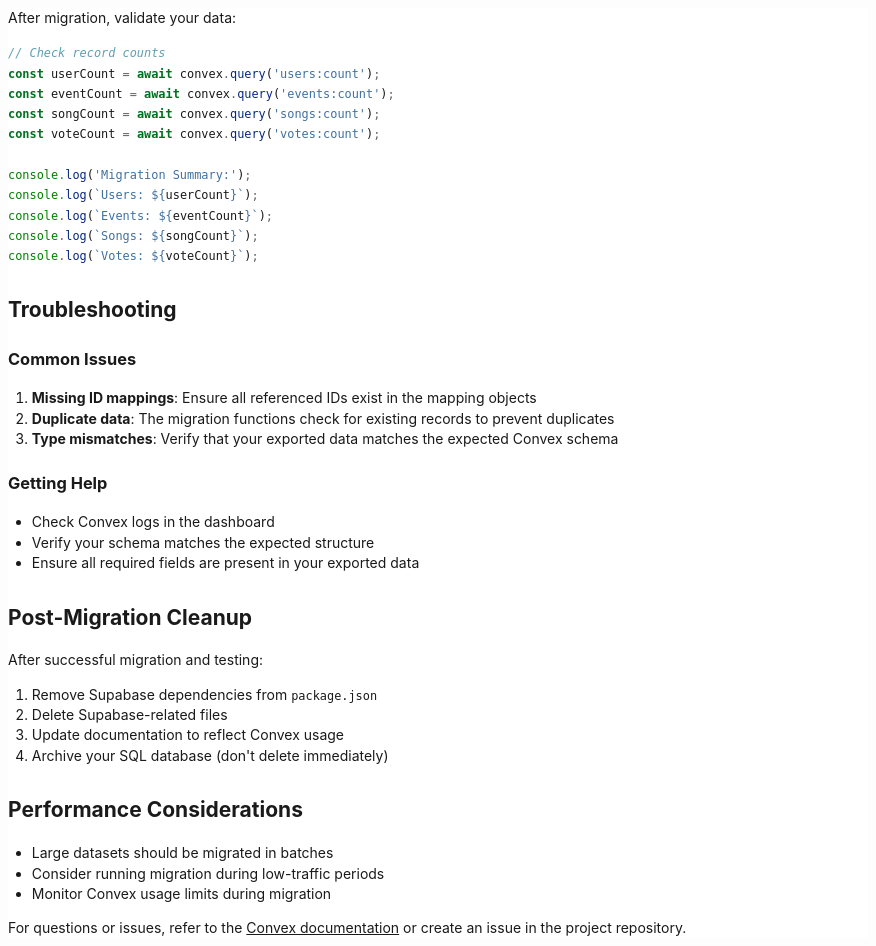 After migration, validate your data:

```javascript
// Check record counts
const userCount = await convex.query('users:count');
const eventCount = await convex.query('events:count');
const songCount = await convex.query('songs:count');
const voteCount = await convex.query('votes:count');

console.log('Migration Summary:');
console.log(`Users: ${userCount}`);
console.log(`Events: ${eventCount}`);
console.log(`Songs: ${songCount}`);
console.log(`Votes: ${voteCount}`);
```

## Troubleshooting

### Common Issues

1. **Missing ID mappings**: Ensure all referenced IDs exist in the mapping objects
2. **Duplicate data**: The migration functions check for existing records to prevent duplicates
3. **Type mismatches**: Verify that your exported data matches the expected Convex schema

### Getting Help

- Check Convex logs in the dashboard
- Verify your schema matches the expected structure
- Ensure all required fields are present in your exported data

## Post-Migration Cleanup

After successful migration and testing:

1. Remove Supabase dependencies from `package.json`
2. Delete Supabase-related files
3. Update documentation to reflect Convex usage
4. Archive your SQL database (don't delete immediately)

## Performance Considerations

- Large datasets should be migrated in batches
- Consider running migration during low-traffic periods
- Monitor Convex usage limits during migration

For questions or issues, refer to the [Convex documentation](https://docs.convex.dev) or create an issue in the project repository.